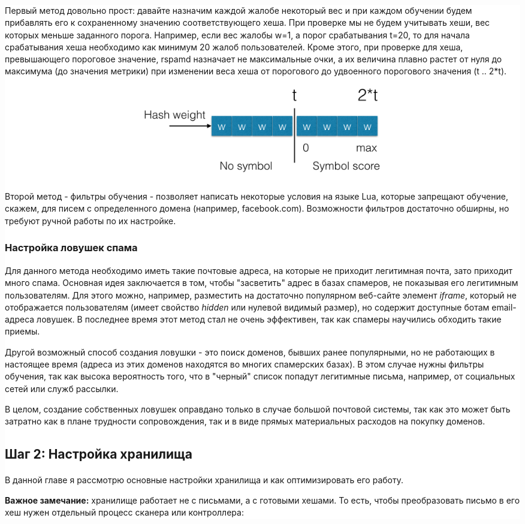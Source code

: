Первый метод довольно прост: давайте назначим каждой жалобе некоторый вес и при каждом обучении будем прибавлять его к сохраненному значению соответствующего хеша. При проверке мы не будем учитывать хеши, вес которых меньше заданного порога. Например, если вес жалобы w=1, а порог срабатывания t=20, то для начала срабатывания хеша необходимо как минимум 20 жалоб пользователей. Кроме этого, при проверке для хеша, превышающего пороговое значение, rspamd назначает не максимальные очки, а их величина плавно растет от нуля до максимума (до значения метрики) при изменении веса хеша от порогового до удвоенного порогового значения (t .. 2*t).

<center><img class="img-responsive" src="/img/rspamd-fuzzy-1.png" width="50%"></center>

Второй метод - фильтры обучения - позволяет написать некоторые условия на языке Lua, которые запрещают обучение, скажем, для писем с определенного домена (например, facebook.com). Возможности фильтров достаточно обширны, но требуют ручной работы по их настройке.

### Настройка ловушек спама

Для данного метода необходимо иметь такие почтовые адреса, на которые не приходит легитимная почта, зато приходит много спама. Основная идея заключается в том, чтобы "засветить" адрес в базах спамеров, не показывая его легитимным пользователям. Для этого можно, например, разместить на достаточно популярном веб-сайте элемент *iframe*, который не отображается пользователям (имеет свойство *hidden* или нулевой видимый размер), но содержит доступные ботам email-адреса ловушек. В последнее время этот метод стал не очень эффективен, так как спамеры научились обходить такие приемы.

Другой возможный способ создания ловушки - это поиск доменов, бывших ранее популярными, но не работающих в настоящее время (адреса из этих доменов находятся во многих спамерских базах). В этом случае нужны фильтры обучения, так как высока вероятность того, что в "черный" список попадут легитимные письма, например, от социальных сетей или служб рассылки.

В целом, создание собственных ловушек оправдано только в случае большой почтовой системы, так как это может быть затратно как в плане трудности сопровождения, так и в виде прямых материальных расходов на покупку доменов.

## Шаг 2: Настройка хранилища

В данной главе я рассмотрю основные настройки хранилища и как оптимизировать его работу.

**Важное замечание:** хранилище работает не с письмами, а с готовыми хешами. То есть, чтобы преобразовать письмо в его хеш нужен отдельный процесс сканера или контроллера:
